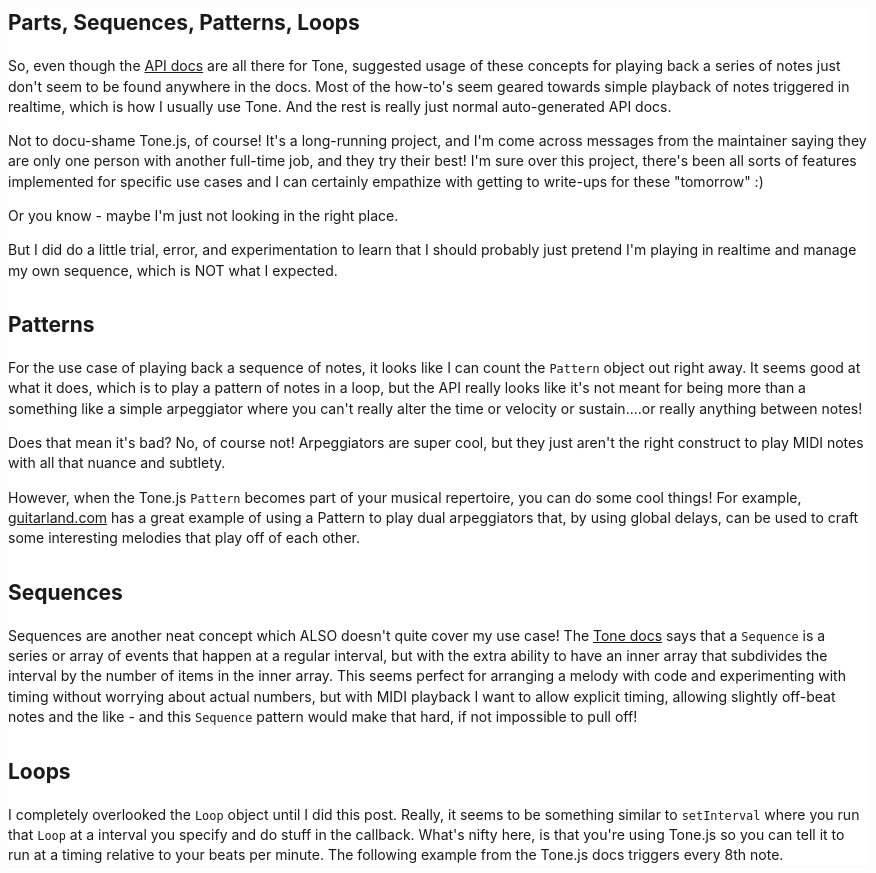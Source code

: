 ## Parts, Sequences, Patterns, Loops
So, even though the [API docs](https://tonejs.github.io/docs/15.0.4/index.html) are all there for Tone, suggested usage of these concepts for playing back a series of notes just don't seem to be found anywhere
in the docs. Most of the how-to's seem geared towards simple playback of notes triggered in realtime, which is how I usually use Tone. And the rest
is really just normal auto-generated API docs.

Not to docu-shame Tone.js, of course! It's a long-running project, and I'm come across messages from the maintainer saying they are
only one person with another full-time job, and they try their best! I'm sure over this project, there's been all sorts of features implemented for
specific use cases and I can certainly empathize with getting to write-ups for these "tomorrow" :)

Or you know - maybe I'm just not looking in the right place.

But I did do a little trial, error, and experimentation to learn that I should probably just pretend I'm playing in realtime and manage my own sequence, which is NOT what I expected.

## Patterns
For the use case of playing back a sequence of notes, it looks like I can count the `Pattern` object out right away. It seems good at what it does,
which is to play a pattern of notes in a loop, but the API really looks like it's not meant for being more than a something like a simple
arpeggiator where you can't really alter the time or velocity or sustain....or really anything between notes!

Does that mean it's bad? No, of course not! Arpeggiators are super cool, but they just aren't the right construct to play MIDI notes
with all that nuance and subtlety.

However, when the Tone.js `Pattern` becomes part of your musical repertoire, you can do some cool things! For example, [guitarland.com](https://www.guitarland.com/MusicTheoryWithToneJS/PlayRhythms.html) has
a great example of using a Pattern to play dual arpeggiators that, by using global delays, can be used to craft some interesting melodies that
play off of each other.

## Sequences
Sequences are another neat concept which ALSO doesn't quite cover my use case!
The [Tone docs](https://tonejs.github.io/docs/14.7.28/Sequence) says that a `Sequence` is a series or array of events that happen at a regular interval, but with
the extra ability to have an inner array that subdivides the interval by the number of items in the inner array.
This seems perfect for arranging a melody with code and experimenting with timing without worrying about actual numbers, but with MIDI playback
I want to allow explicit timing, allowing slightly off-beat notes and the like - and this `Sequence` pattern would make that hard, if not impossible
to pull off!

## Loops
I completely overlooked the `Loop` object until I did this post. Really, it seems to be something similar to `setInterval` where you run that `Loop` at a
interval you specify and do stuff in the callback. What's nifty here, is that you're using Tone.js so you can tell it to run at a timing relative to your beats per minute.
The following example from the Tone.js docs triggers every 8th note.
